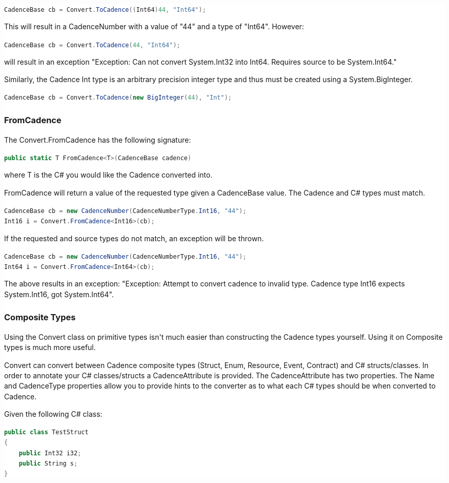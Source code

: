 ```csharp
CadenceBase cb = Convert.ToCadence((Int64)44, "Int64");
```

This will result in a CadenceNumber with a value of "44" and a type of "Int64".  However:

```csharp
CadenceBase cb = Convert.ToCadence(44, "Int64");
```

will result in an exception "Exception: Can not convert System.Int32 into Int64.  Requires source to be System.Int64."

Similarly, the Cadence Int type is an arbitrary precision integer type and thus must be created using a System.BigInteger.

```csharp
CadenceBase cb = Convert.ToCadence(new BigInteger(44), "Int");
```

### FromCadence

The Convert.FromCadence has the following signature:

```csharp
public static T FromCadence<T>(CadenceBase cadence)
```
where T is the C# you would like the Cadence converted into.

FromCadence will return a value of the requested type given a CadenceBase value.  The Cadence and C# types must match.

```csharp
CadenceBase cb = new CadenceNumber(CadenceNumberType.Int16, "44");
Int16 i = Convert.FromCadence<Int16>(cb);
```

If the requested and source types do not match, an exception will be thrown.

```csharp
CadenceBase cb = new CadenceNumber(CadenceNumberType.Int16, "44");
Int64 i = Convert.FromCadence<Int64>(cb);
```

The above results in an exception:  "Exception: Attempt to convert cadence to invalid type.  Cadence type Int16 expects System.Int16, got System.Int64".

### Composite Types

Using the Convert class on primitive types isn't much easier than constructing the Cadence types yourself.  Using it on Composite types is much more useful.

Convert can convert between Cadence composite types (Struct, Enum, Resource, Event, Contract) and C# structs/classes.  In order to annotate your C# classes/structs a CadenceAttribute is provided.
The CadenceAttribute has two properties.  The Name and CadenceType properties allow you to provide hints to the converter as to what each C# types should be when converted to Cadence.

Given the following C# class:

```csharp
public class TestStruct
{
    public Int32 i32;
    public String s;
}
```
